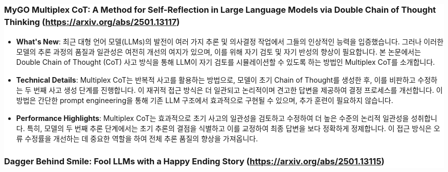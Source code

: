 

### MyGO Multiplex CoT: A Method for Self-Reflection in Large Language Models via Double Chain of Thought Thinking (https://arxiv.org/abs/2501.13117)
- **What's New**: 최근 대형 언어 모델(LLMs)의 발전이 여러 가지 추론 및 의사결정 작업에서 그들의 인상적인 능력을 입증했습니다. 그러나 이러한 모델의 추론 과정의 품질과 일관성은 여전히 개선의 여지가 있으며, 이를 위해 자기 검토 및 자기 반성의 향상이 필요합니다. 본 논문에서는 Double Chain of Thought (CoT) 사고 방식을 통해 LLM이 자기 검토를 시뮬레이션할 수 있도록 하는 방법인 Multiplex CoT를 소개합니다.

- **Technical Details**: Multiplex CoT는 반복적 사고를 활용하는 방법으로, 모델이 초기 Chain of Thought를 생성한 후, 이를 비판하고 수정하는 두 번째 사고 생성 단계를 진행합니다. 이 재귀적 접근 방식은 더 일관되고 논리적이며 견고한 답변을 제공하여 결정 프로세스를 개선합니다. 이 방법은 간단한 prompt engineering을 통해 기존 LLM 구조에서 효과적으로 구현될 수 있으며, 추가 훈련이 필요하지 않습니다.

- **Performance Highlights**: Multiplex CoT는 효과적으로 초기 사고의 일관성을 검토하고 수정하여 더 높은 수준의 논리적 일관성을 성취합니다. 특히, 모델의 두 번째 추론 단계에서는 초기 추론의 결점을 식별하고 이를 교정하여 최종 답변을 보다 정확하게 정제합니다. 이 접근 방식은 오류 수정률을 개선하는 데 중요한 역할을 하여 전체 추론 품질의 향상을 가져옵니다.



### Dagger Behind Smile: Fool LLMs with a Happy Ending Story (https://arxiv.org/abs/2501.13115)
